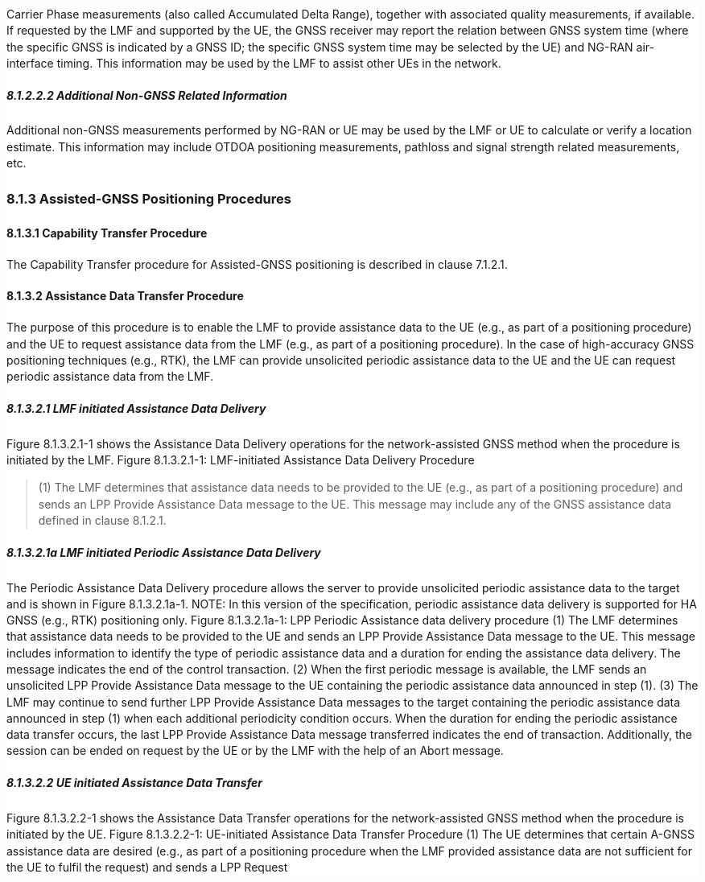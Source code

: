 Carrier Phase measurements (also called Accumulated Delta Range), together
with associated quality measurements, if available.
If requested by the LMF and supported by the UE, the GNSS receiver may report
the relation between GNSS system time (where the specific GNSS is indicated by
a GNSS ID; the specific GNSS system time may be selected by the UE) and NG-RAN
air-interface timing. This information may be used by the LMF to assist other
UEs in the network.
##### 8.1.2.2.2 Additional Non-GNSS Related Information
Additional non-GNSS measurements performed by NG-RAN or UE may be used by the
LMF or UE to calculate or verify a location estimate. This information may
include OTDOA positioning measurements, pathloss and signal strength related
measurements, etc.
### 8.1.3 Assisted-GNSS Positioning Procedures
#### 8.1.3.1 Capability Transfer Procedure
The Capability Transfer procedure for Assisted-GNSS positioning is described
in clause 7.1.2.1.
#### 8.1.3.2 Assistance Data Transfer Procedure
The purpose of this procedure is to enable the LMF to provide assistance data
to the UE (e.g., as part of a positioning procedure) and the UE to request
assistance data from the LMF (e.g., as part of a positioning procedure). In
the case of high-accuracy GNSS positioning techniques (e.g., RTK), the LMF can
provide unsolicited periodic assistance data to the UE and the UE can request
periodic assistance data from the LMF.
##### 8.1.3.2.1 LMF initiated Assistance Data Delivery
Figure 8.1.3.2.1-1 shows the Assistance Data Delivery operations for the
network-assisted GNSS method when the procedure is initiated by the LMF.
Figure 8.1.3.2.1-1: LMF-initiated Assistance Data Delivery Procedure
> (1) The LMF determines that assistance data needs to be provided to the UE
> (e.g., as part of a positioning procedure) and sends an LPP Provide
> Assistance Data message to the UE. This message may include any of the GNSS
> assistance data defined in clause 8.1.2.1.
##### 8.1.3.2.1a LMF initiated Periodic Assistance Data Delivery
The Periodic Assistance Data Delivery procedure allows the server to provide
unsolicited periodic assistance data to the target and is shown in Figure
8.1.3.2.1a-1.
NOTE: In this version of the specification, periodic assistance data delivery
is supported for HA GNSS (e.g., RTK) positioning only.
Figure 8.1.3.2.1a-1: LPP Periodic Assistance data delivery procedure
(1) The LMF determines that assistance data needs to be provided to the UE and
sends an LPP Provide Assistance Data message to the UE. This message includes
information to identify the type of periodic assistance data and a duration
for ending the assistance data delivery. The message indicates the end of the
control transaction.
(2) When the first periodic message is available, the LMF sends an unsolicited
LPP Provide Assistance Data message to the UE containing the periodic
assistance data announced in step (1).
(3) The LMF may continue to send further LPP Provide Assistance Data messages
to the target containing the periodic assistance data announced in step (1)
when each additional periodicity condition occurs. When the duration for
ending the periodic assistance data transfer occurs, the last LPP Provide
Assistance Data message transferred indicates the end of transaction.
Additionally, the session can be ended on request by the UE or by the LMF with
the help of an Abort message.
##### 8.1.3.2.2 UE initiated Assistance Data Transfer
Figure 8.1.3.2.2-1 shows the Assistance Data Transfer operations for the
network-assisted GNSS method when the procedure is initiated by the UE.
Figure 8.1.3.2.2-1: UE-initiated Assistance Data Transfer Procedure
(1) The UE determines that certain A-GNSS assistance data are desired (e.g.,
as part of a positioning procedure when the LMF provided assistance data are
not sufficient for the UE to fulfil the request) and sends a LPP Request